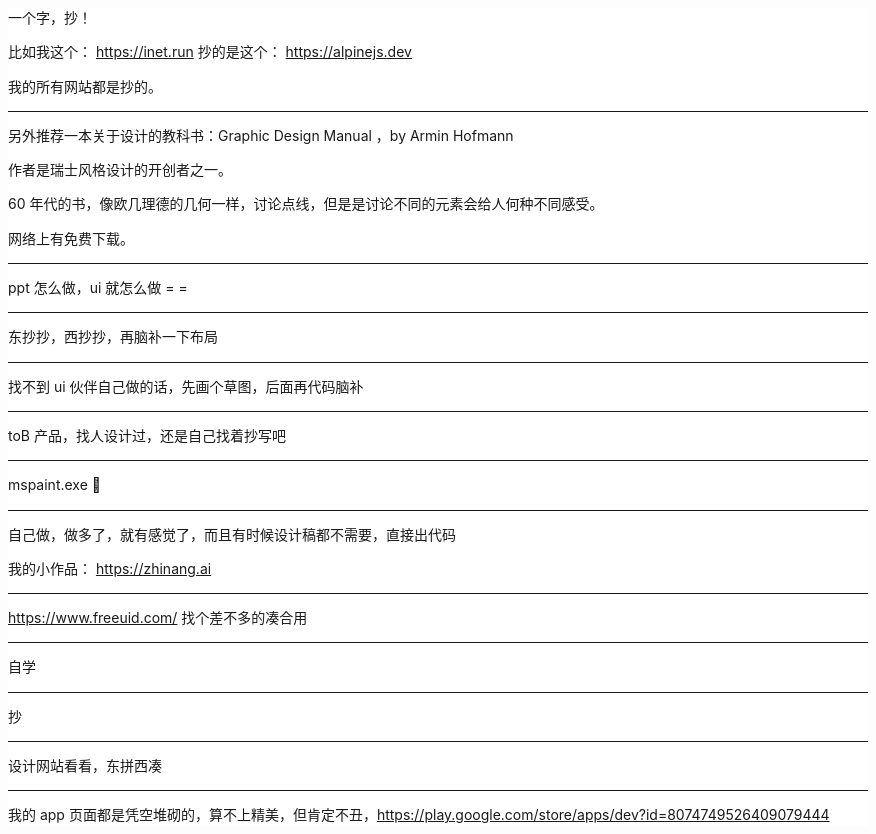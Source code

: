 一个字，抄！

比如我这个： https://inet.run
抄的是这个： https://alpinejs.dev

我的所有网站都是抄的。

---------------------------------------------------

另外推荐一本关于设计的教科书：Graphic Design Manual ，by Armin Hofmann

作者是瑞士风格设计的开创者之一。

60 年代的书，像欧几理德的几何一样，讨论点线，但是是讨论不同的元素会给人何种不同感受。

网络上有免费下载。

---------------------------------------------------

ppt 怎么做，ui 就怎么做 = =

---------------------------------------------------

东抄抄，西抄抄，再脑补一下布局

---------------------------------------------------

找不到 ui 伙伴自己做的话，先画个草图，后面再代码脑补

---------------------------------------------------

toB 产品，找人设计过，还是自己找着抄写吧

---------------------------------------------------

mspaint.exe 🤣

---------------------------------------------------

自己做，做多了，就有感觉了，而且有时候设计稿都不需要，直接出代码

我的小作品： https://zhinang.ai

---------------------------------------------------

https://www.freeuid.com/ 找个差不多的凑合用

---------------------------------------------------

自学

---------------------------------------------------

抄

---------------------------------------------------

设计网站看看，东拼西凑

---------------------------------------------------

我的 app 页面都是凭空堆砌的，算不上精美，但肯定不丑，https://play.google.com/store/apps/dev?id=8074749526409079444
